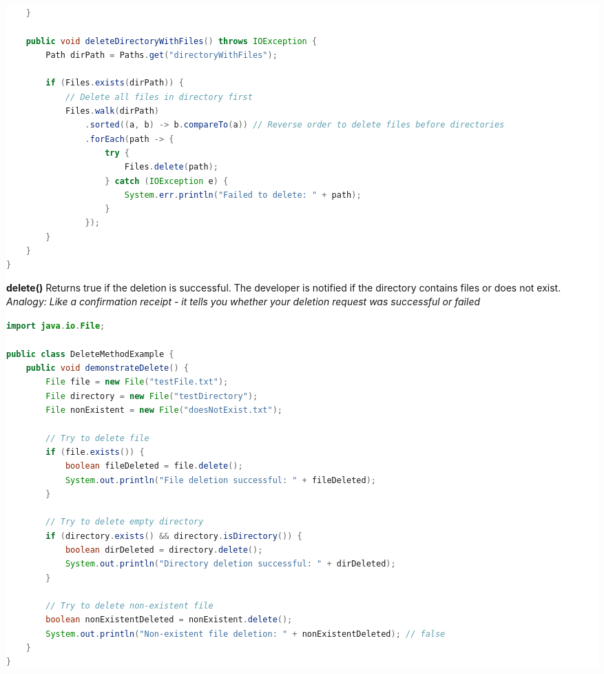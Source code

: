   ```java
      }
      
      public void deleteDirectoryWithFiles() throws IOException {
          Path dirPath = Paths.get("directoryWithFiles");
          
          if (Files.exists(dirPath)) {
              // Delete all files in directory first
              Files.walk(dirPath)
                  .sorted((a, b) -> b.compareTo(a)) // Reverse order to delete files before directories
                  .forEach(path -> {
                      try {
                          Files.delete(path);
                      } catch (IOException e) {
                          System.err.println("Failed to delete: " + path);
                      }
                  });
          }
      }
  }
  ```
  
  **delete()**
  Returns true if the deletion is successful. The developer is notified if the directory contains files or does not exist.
  *Analogy: Like a confirmation receipt - it tells you whether your deletion request was successful or failed*
  ```java
  import java.io.File;
  
  public class DeleteMethodExample {
      public void demonstrateDelete() {
          File file = new File("testFile.txt");
          File directory = new File("testDirectory");
          File nonExistent = new File("doesNotExist.txt");
          
          // Try to delete file
          if (file.exists()) {
              boolean fileDeleted = file.delete();
              System.out.println("File deletion successful: " + fileDeleted);
          }
          
          // Try to delete empty directory
          if (directory.exists() && directory.isDirectory()) {
              boolean dirDeleted = directory.delete();
              System.out.println("Directory deletion successful: " + dirDeleted);
          }
          
          // Try to delete non-existent file
          boolean nonExistentDeleted = nonExistent.delete();
          System.out.println("Non-existent file deletion: " + nonExistentDeleted); // false
      }
  }
  ```
  
